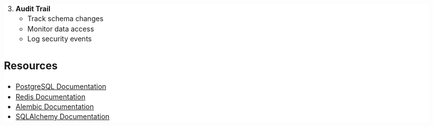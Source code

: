 3. **Audit Trail**
   - Track schema changes
   - Monitor data access
   - Log security events

## Resources

- [PostgreSQL Documentation](https://www.postgresql.org/docs/)
- [Redis Documentation](https://redis.io/documentation)
- [Alembic Documentation](https://alembic.sqlalchemy.org/)
- [SQLAlchemy Documentation](https://docs.sqlalchemy.org/) 